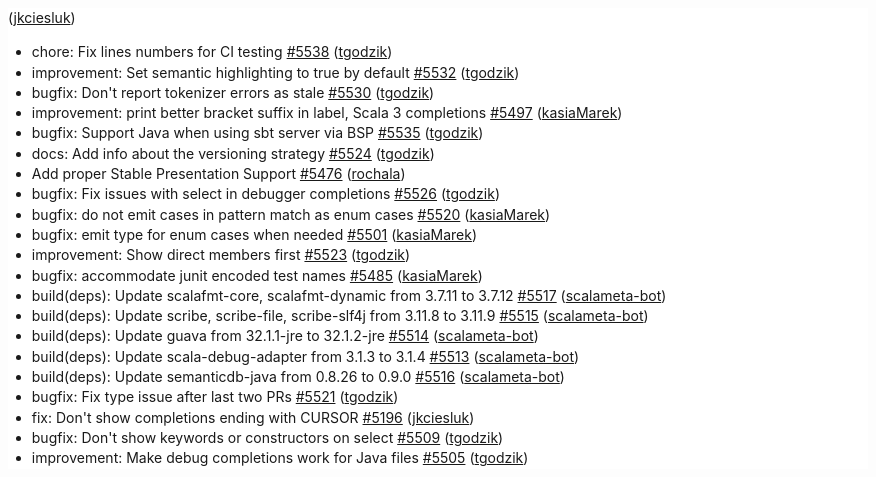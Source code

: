   ([jkciesluk](https://github.com/jkciesluk))
- chore: Fix lines numbers for CI testing
  [\#5538](https://github.com/scalameta/metals/pull/5538)
  ([tgodzik](https://github.com/tgodzik))
- improvement: Set semantic highlighting to true by default
  [\#5532](https://github.com/scalameta/metals/pull/5532)
  ([tgodzik](https://github.com/tgodzik))
- bugfix: Don't report tokenizer errors as stale
  [\#5530](https://github.com/scalameta/metals/pull/5530)
  ([tgodzik](https://github.com/tgodzik))
- improvement: print better bracket suffix in label, Scala 3 completions
  [\#5497](https://github.com/scalameta/metals/pull/5497)
  ([kasiaMarek](https://github.com/kasiaMarek))
- bugfix: Support Java when using sbt server via BSP
  [\#5535](https://github.com/scalameta/metals/pull/5535)
  ([tgodzik](https://github.com/tgodzik))
- docs: Add info about the versioning strategy
  [\#5524](https://github.com/scalameta/metals/pull/5524)
  ([tgodzik](https://github.com/tgodzik))
- Add proper Stable Presentation Support
  [\#5476](https://github.com/scalameta/metals/pull/5476)
  ([rochala](https://github.com/rochala))
- bugfix: Fix issues with select in debugger completions
  [\#5526](https://github.com/scalameta/metals/pull/5526)
  ([tgodzik](https://github.com/tgodzik))
- bugfix: do not emit cases in pattern match as enum cases
  [\#5520](https://github.com/scalameta/metals/pull/5520)
  ([kasiaMarek](https://github.com/kasiaMarek))
- bugfix: emit type for enum cases when needed
  [\#5501](https://github.com/scalameta/metals/pull/5501)
  ([kasiaMarek](https://github.com/kasiaMarek))
- improvement: Show direct members first
  [\#5523](https://github.com/scalameta/metals/pull/5523)
  ([tgodzik](https://github.com/tgodzik))
- bugfix: accommodate junit encoded test names
  [\#5485](https://github.com/scalameta/metals/pull/5485)
  ([kasiaMarek](https://github.com/kasiaMarek))
- build(deps): Update scalafmt-core, scalafmt-dynamic from 3.7.11 to 3.7.12
  [\#5517](https://github.com/scalameta/metals/pull/5517)
  ([scalameta-bot](https://github.com/scalameta-bot))
- build(deps): Update scribe, scribe-file, scribe-slf4j from 3.11.8 to 3.11.9
  [\#5515](https://github.com/scalameta/metals/pull/5515)
  ([scalameta-bot](https://github.com/scalameta-bot))
- build(deps): Update guava from 32.1.1-jre to 32.1.2-jre
  [\#5514](https://github.com/scalameta/metals/pull/5514)
  ([scalameta-bot](https://github.com/scalameta-bot))
- build(deps): Update scala-debug-adapter from 3.1.3 to 3.1.4
  [\#5513](https://github.com/scalameta/metals/pull/5513)
  ([scalameta-bot](https://github.com/scalameta-bot))
- build(deps): Update semanticdb-java from 0.8.26 to 0.9.0
  [\#5516](https://github.com/scalameta/metals/pull/5516)
  ([scalameta-bot](https://github.com/scalameta-bot))
- bugfix: Fix type issue after last two PRs
  [\#5521](https://github.com/scalameta/metals/pull/5521)
  ([tgodzik](https://github.com/tgodzik))
- fix: Don't show completions ending with CURSOR
  [\#5196](https://github.com/scalameta/metals/pull/5196)
  ([jkciesluk](https://github.com/jkciesluk))
- bugfix: Don't show keywords or constructors on select
  [\#5509](https://github.com/scalameta/metals/pull/5509)
  ([tgodzik](https://github.com/tgodzik))
- improvement: Make debug completions work for Java files
  [\#5505](https://github.com/scalameta/metals/pull/5505)
  ([tgodzik](https://github.com/tgodzik))